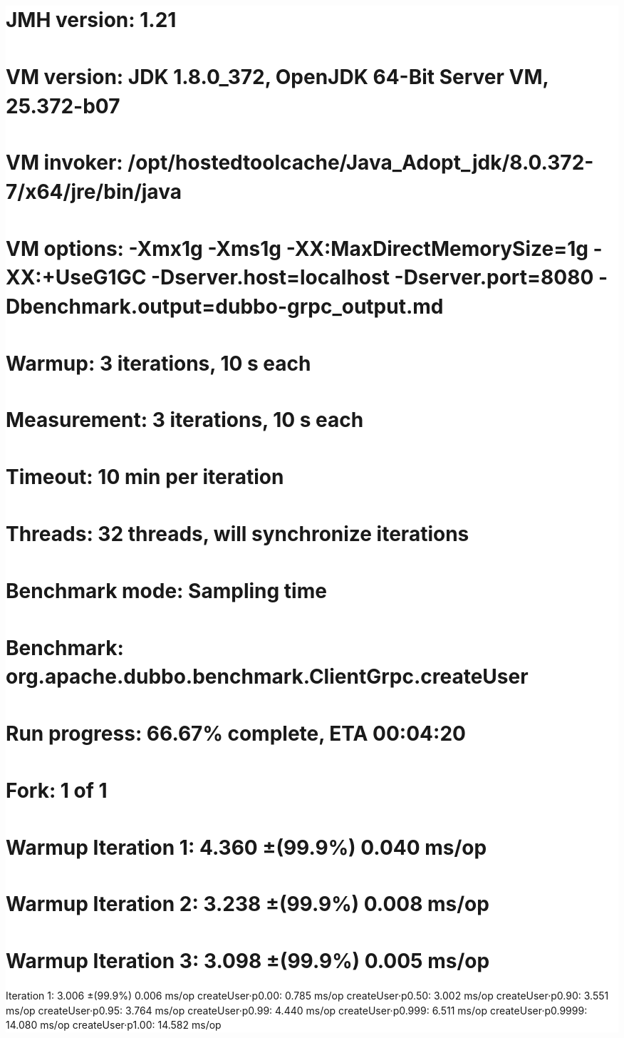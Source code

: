 
# JMH version: 1.21
# VM version: JDK 1.8.0_372, OpenJDK 64-Bit Server VM, 25.372-b07
# VM invoker: /opt/hostedtoolcache/Java_Adopt_jdk/8.0.372-7/x64/jre/bin/java
# VM options: -Xmx1g -Xms1g -XX:MaxDirectMemorySize=1g -XX:+UseG1GC -Dserver.host=localhost -Dserver.port=8080 -Dbenchmark.output=dubbo-grpc_output.md
# Warmup: 3 iterations, 10 s each
# Measurement: 3 iterations, 10 s each
# Timeout: 10 min per iteration
# Threads: 32 threads, will synchronize iterations
# Benchmark mode: Sampling time
# Benchmark: org.apache.dubbo.benchmark.ClientGrpc.createUser

# Run progress: 66.67% complete, ETA 00:04:20
# Fork: 1 of 1
# Warmup Iteration   1: 4.360 ±(99.9%) 0.040 ms/op
# Warmup Iteration   2: 3.238 ±(99.9%) 0.008 ms/op
# Warmup Iteration   3: 3.098 ±(99.9%) 0.005 ms/op
Iteration   1: 3.006 ±(99.9%) 0.006 ms/op
                 createUser·p0.00:   0.785 ms/op
                 createUser·p0.50:   3.002 ms/op
                 createUser·p0.90:   3.551 ms/op
                 createUser·p0.95:   3.764 ms/op
                 createUser·p0.99:   4.440 ms/op
                 createUser·p0.999:  6.511 ms/op
                 createUser·p0.9999: 14.080 ms/op
                 createUser·p1.00:   14.582 ms/op
